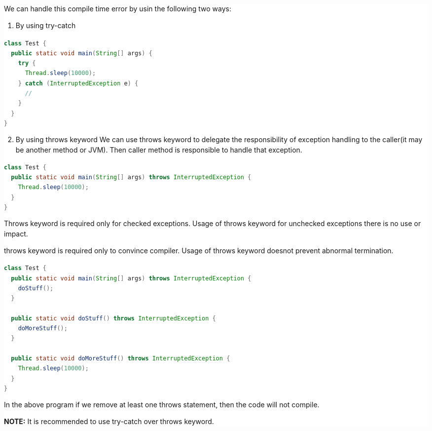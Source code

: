 We can handle this compile time error by usin the following two ways:

1. By using try-catch

```java
class Test {
  public static void main(String[] args) {
    try {
      Thread.sleep(10000);
    } catch (InterruptedException e) {
      //  
    }
  }
}
```

2. By using throws keyword
We can use throws keyword to delegate the responsibility of exception handling
to the caller(it may be another method or JVM). Then caller method is
responsible to handle that exception.

```java
class Test {
  public static void main(String[] args) throws InterruptedException {
    Thread.sleep(10000);
  }
}
```

Throws keyword is required only for checked exceptions. Usage of throws keyword
for unchecked exceptions there is no use or impact. 

throws keyword is required only to convince compiler. Usage of throws keyword
doesnot prevent abnormal termination.


```java
class Test {
  public static void main(String[] args) throws InterruptedException {
    doStuff();
  }

  public static void doStuff() throws InterruptedException {
    doMoreStuff();
  }

  public static void doMoreStuff() throws InterruptedException {
    Thread.sleep(10000);
  }
}
```

In the above program if we remove at least one throws statement, then the code
will not compile.

**NOTE:** It is recommended to use try-catch over throws keyword.
